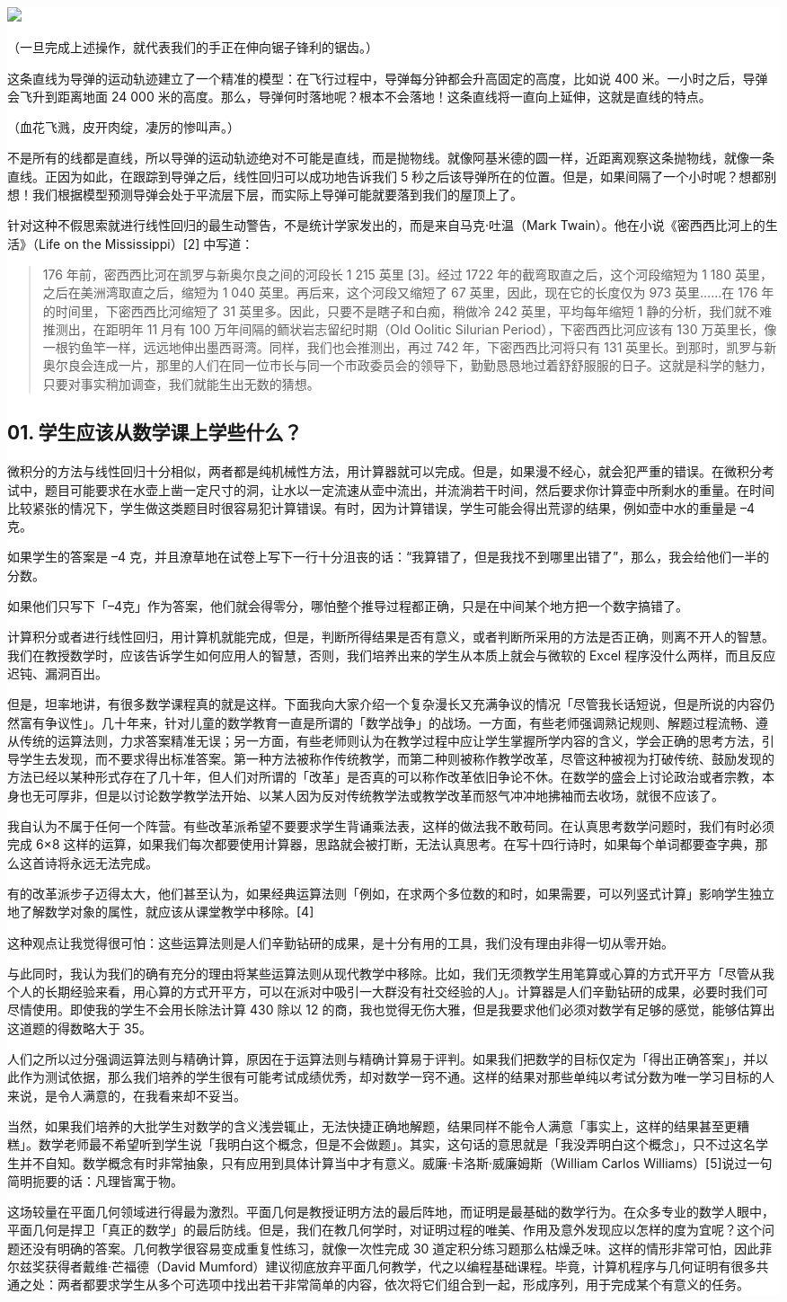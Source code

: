 ![](https://raw.githubusercontent.com/dalong0514/selfstudy/master/图片链接/复制书籍/2019004.PNG)

（一旦完成上述操作，就代表我们的手正在伸向锯子锋利的锯齿。）

这条直线为导弹的运动轨迹建立了一个精准的模型：在飞行过程中，导弹每分钟都会升高固定的高度，比如说 400 米。一小时之后，导弹会飞升到距离地面 24 000 米的高度。那么，导弹何时落地呢？根本不会落地！这条直线将一直向上延伸，这就是直线的特点。

（血花飞溅，皮开肉绽，凄厉的惨叫声。）

不是所有的线都是直线，所以导弹的运动轨迹绝对不可能是直线，而是抛物线。就像阿基米德的圆一样，近距离观察这条抛物线，就像一条直线。正因为如此，在跟踪到导弹之后，线性回归可以成功地告诉我们 5 秒之后该导弹所在的位置。但是，如果间隔了一个小时呢？想都别想！我们根据模型预测导弹会处于平流层下层，而实际上导弹可能就要落到我们的屋顶上了。

针对这种不假思索就进行线性回归的最生动警告，不是统计学家发出的，而是来自马克·吐温（Mark Twain）。他在小说《密西西比河上的生活》（Life on the Mississippi）[2] 中写道：

> 176 年前，密西西比河在凯罗与新奥尔良之间的河段长 1 215 英里 [3]。经过 1722 年的截弯取直之后，这个河段缩短为 1 180 英里，之后在美洲湾取直之后，缩短为 1 040 英里。再后来，这个河段又缩短了 67 英里，因此，现在它的长度仅为 973 英里……在 176 年的时间里，下密西西比河缩短了 31 英里多。因此，只要不是瞎子和白痴，稍做冷 242 英里，平均每年缩短 1 静的分析，我们就不难推测出，在距明年 11 月有 100 万年间隔的鲕状岩志留纪时期（Old Oolitic Silurian Period），下密西西比河应该有 130 万英里长，像一根钓鱼竿一样，远远地伸出墨西哥湾。同样，我们也会推测出，再过 742 年，下密西西比河将只有 131 英里长。到那时，凯罗与新奥尔良会连成一片，那里的人们在同一位市长与同一个市政委员会的领导下，勤勤恳恳地过着舒舒服服的日子。这就是科学的魅力，只要对事实稍加调查，我们就能生出无数的猜想。

## 01. 学生应该从数学课上学些什么？

微积分的方法与线性回归十分相似，两者都是纯机械性方法，用计算器就可以完成。但是，如果漫不经心，就会犯严重的错误。在微积分考试中，题目可能要求在水壶上凿一定尺寸的洞，让水以一定流速从壶中流出，并流淌若干时间，然后要求你计算壶中所剩水的重量。在时间比较紧张的情况下，学生做这类题目时很容易犯计算错误。有时，因为计算错误，学生可能会得出荒谬的结果，例如壶中水的重量是 –4 克。

如果学生的答案是 –4 克，并且潦草地在试卷上写下一行十分沮丧的话：“我算错了，但是我找不到哪里出错了”，那么，我会给他们一半的分数。

如果他们只写下「–4克」作为答案，他们就会得零分，哪怕整个推导过程都正确，只是在中间某个地方把一个数字搞错了。

计算积分或者进行线性回归，用计算机就能完成，但是，判断所得结果是否有意义，或者判断所采用的方法是否正确，则离不开人的智慧。我们在教授数学时，应该告诉学生如何应用人的智慧，否则，我们培养出来的学生从本质上就会与微软的 Excel 程序没什么两样，而且反应迟钝、漏洞百出。

但是，坦率地讲，有很多数学课程真的就是这样。下面我向大家介绍一个复杂漫长又充满争议的情况「尽管我长话短说，但是所说的内容仍然富有争议性」。几十年来，针对儿童的数学教育一直是所谓的「数学战争」的战场。一方面，有些老师强调熟记规则、解题过程流畅、遵从传统的运算法则，力求答案精准无误；另一方面，有些老师则认为在教学过程中应让学生掌握所学内容的含义，学会正确的思考方法，引导学生去发现，而不要求得出标准答案。第一种方法被称作传统教学，而第二种则被称作教学改革，尽管这种被视为打破传统、鼓励发现的方法已经以某种形式存在了几十年，但人们对所谓的「改革」是否真的可以称作改革依旧争论不休。在数学的盛会上讨论政治或者宗教，本身也无可厚非，但是以讨论数学教学法开始、以某人因为反对传统教学法或教学改革而怒气冲冲地拂袖而去收场，就很不应该了。

我自认为不属于任何一个阵营。有些改革派希望不要要求学生背诵乘法表，这样的做法我不敢苟同。在认真思考数学问题时，我们有时必须完成 6×8 这样的运算，如果我们每次都要使用计算器，思路就会被打断，无法认真思考。在写十四行诗时，如果每个单词都要查字典，那么这首诗将永远无法完成。

有的改革派步子迈得太大，他们甚至认为，如果经典运算法则「例如，在求两个多位数的和时，如果需要，可以列竖式计算」影响学生独立地了解数学对象的属性，就应该从课堂教学中移除。[4]

这种观点让我觉得很可怕：这些运算法则是人们辛勤钻研的成果，是十分有用的工具，我们没有理由非得一切从零开始。

与此同时，我认为我们的确有充分的理由将某些运算法则从现代教学中移除。比如，我们无须教学生用笔算或心算的方式开平方「尽管从我个人的长期经验来看，用心算的方式开平方，可以在派对中吸引一大群没有社交经验的人」。计算器是人们辛勤钻研的成果，必要时我们可尽情使用。即使我的学生不会用长除法计算 430 除以 12 的商，我也觉得无伤大雅，但是我要求他们必须对数学有足够的感觉，能够估算出这道题的得数略大于 35。

人们之所以过分强调运算法则与精确计算，原因在于运算法则与精确计算易于评判。如果我们把数学的目标仅定为「得出正确答案」，并以此作为测试依据，那么我们培养的学生很有可能考试成绩优秀，却对数学一窍不通。这样的结果对那些单纯以考试分数为唯一学习目标的人来说，是令人满意的，在我看来却不妥当。

当然，如果我们培养的大批学生对数学的含义浅尝辄止，无法快捷正确地解题，结果同样不能令人满意「事实上，这样的结果甚至更糟糕」。数学老师最不希望听到学生说「我明白这个概念，但是不会做题」。其实，这句话的意思就是「我没弄明白这个概念」，只不过这名学生并不自知。数学概念有时非常抽象，只有应用到具体计算当中才有意义。威廉·卡洛斯·威廉姆斯（William Carlos Williams）[5]说过一句简明扼要的话：凡理皆寓于物。

这场较量在平面几何领域进行得最为激烈。平面几何是教授证明方法的最后阵地，而证明是最基础的数学行为。在众多专业的数学人眼中，平面几何是捍卫「真正的数学」的最后防线。但是，我们在教几何学时，对证明过程的唯美、作用及意外发现应以怎样的度为宜呢？这个问题还没有明确的答案。几何教学很容易变成重复性练习，就像一次性完成 30 道定积分练习题那么枯燥乏味。这样的情形非常可怕，因此菲尔兹奖获得者戴维·芒福德（David Mumford）建议彻底放弃平面几何教学，代之以编程基础课程。毕竟，计算机程序与几何证明有很多共通之处：两者都要求学生从多个可选项中找出若干非常简单的内容，依次将它们组合到一起，形成序列，用于完成某个有意义的任务。
